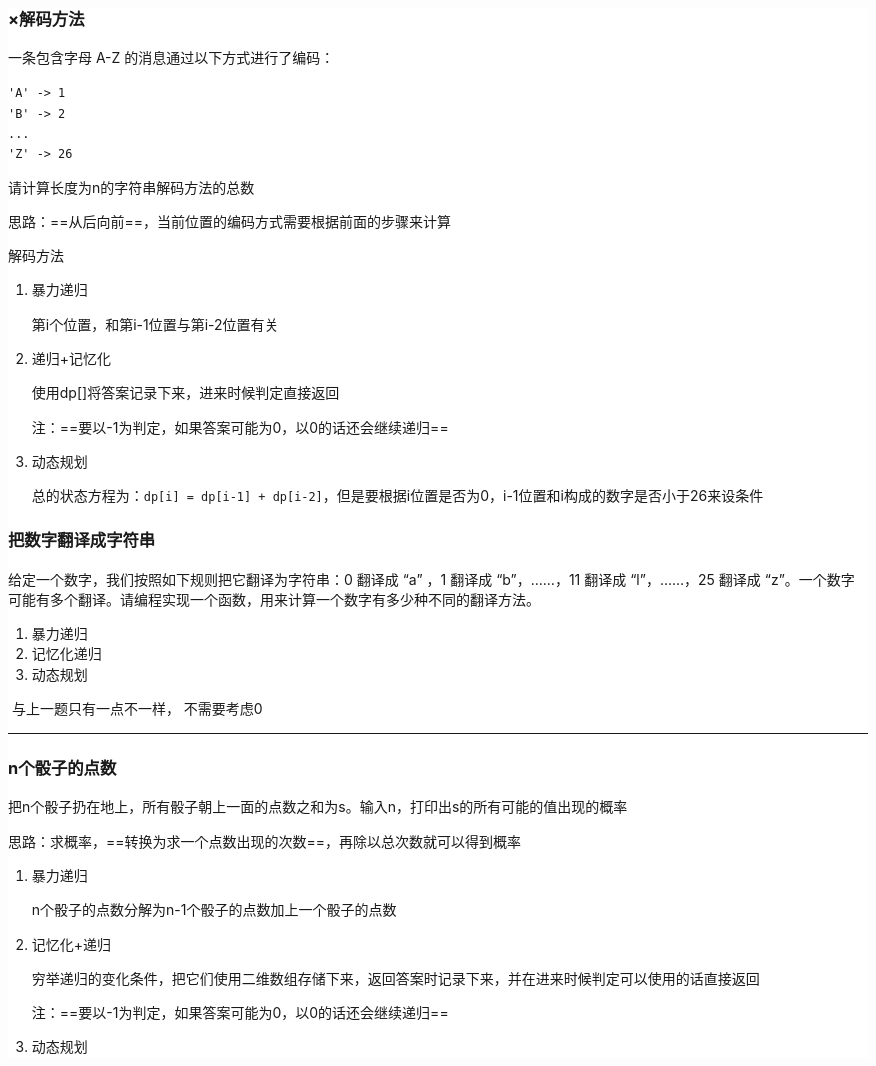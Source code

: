 ### ×解码方法

一条包含字母 A-Z 的消息通过以下方式进行了编码：

```
'A' -> 1
'B' -> 2
...
'Z' -> 26
```

请计算长度为n的字符串解码方法的总数

思路：==从后向前==，当前位置的编码方式需要根据前面的步骤来计算

解码方法

1. 暴力递归

   第i个位置，和第i-1位置与第i-2位置有关

2. 递归+记忆化

   使用dp[]将答案记录下来，进来时候判定直接返回

   注：==要以-1为判定，如果答案可能为0，以0的话还会继续递归==

3. 动态规划

   总的状态方程为：`dp[i] = dp[i-1] + dp[i-2]`，但是要根据i位置是否为0，i-1位置和i构成的数字是否小于26来设条件

### 把数字翻译成字符串

给定一个数字，我们按照如下规则把它翻译为字符串：0 翻译成 “a” ，1 翻译成 “b”，……，11 翻译成 “l”，……，25 翻译成 “z”。一个数字可能有多个翻译。请编程实现一个函数，用来计算一个数字有多少种不同的翻译方法。

1. 暴力递归
2. 记忆化递归
3. 动态规划

​	与上一题只有一点不一样， 不需要考虑0

------

### n个骰子的点数

把n个骰子扔在地上，所有骰子朝上一面的点数之和为s。输入n，打印出s的所有可能的值出现的概率

思路：求概率，==转换为求一个点数出现的次数==，再除以总次数就可以得到概率

1. 暴力递归

   n个骰子的点数分解为n-1个骰子的点数加上一个骰子的点数

2. 记忆化+递归

   穷举递归的变化条件，把它们使用二维数组存储下来，返回答案时记录下来，并在进来时候判定可以使用的话直接返回

   注：==要以-1为判定，如果答案可能为0，以0的话还会继续递归==

3. 动态规划
